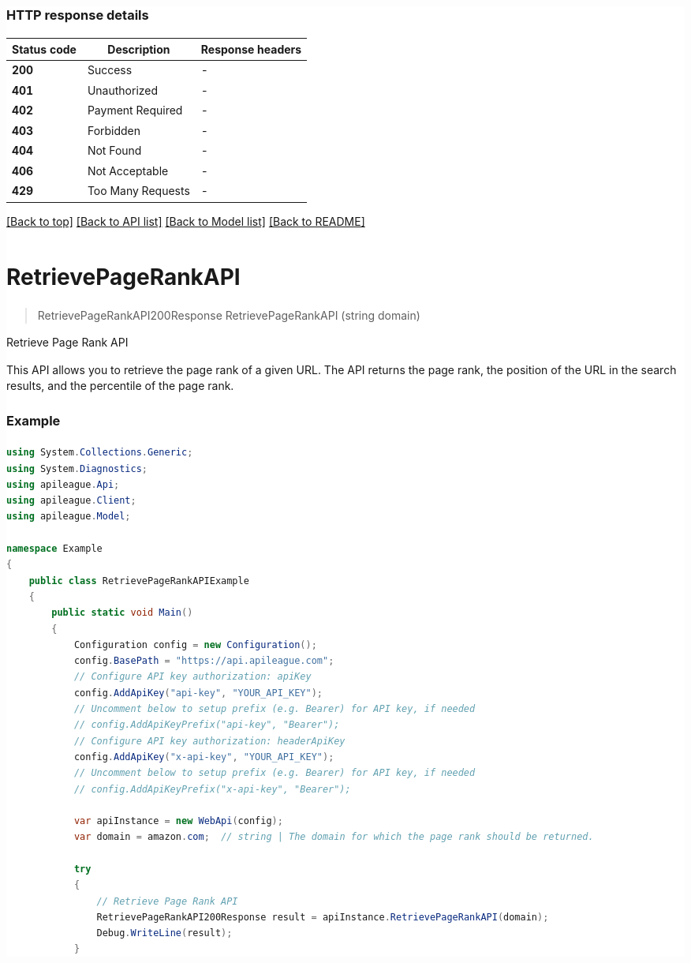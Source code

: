 
### HTTP response details
| Status code | Description | Response headers |
|-------------|-------------|------------------|
| **200** | Success |  -  |
| **401** | Unauthorized |  -  |
| **402** | Payment Required |  -  |
| **403** | Forbidden |  -  |
| **404** | Not Found |  -  |
| **406** | Not Acceptable |  -  |
| **429** | Too Many Requests |  -  |

[[Back to top]](#) [[Back to API list]](../README.md#documentation-for-api-endpoints) [[Back to Model list]](../README.md#documentation-for-models) [[Back to README]](../README.md)

<a id="retrievepagerankapi"></a>
# **RetrievePageRankAPI**
> RetrievePageRankAPI200Response RetrievePageRankAPI (string domain)

Retrieve Page Rank API

This API allows you to retrieve the page rank of a given URL. The API returns the page rank, the position of the URL in the search results, and the percentile of the page rank.

### Example
```csharp
using System.Collections.Generic;
using System.Diagnostics;
using apileague.Api;
using apileague.Client;
using apileague.Model;

namespace Example
{
    public class RetrievePageRankAPIExample
    {
        public static void Main()
        {
            Configuration config = new Configuration();
            config.BasePath = "https://api.apileague.com";
            // Configure API key authorization: apiKey
            config.AddApiKey("api-key", "YOUR_API_KEY");
            // Uncomment below to setup prefix (e.g. Bearer) for API key, if needed
            // config.AddApiKeyPrefix("api-key", "Bearer");
            // Configure API key authorization: headerApiKey
            config.AddApiKey("x-api-key", "YOUR_API_KEY");
            // Uncomment below to setup prefix (e.g. Bearer) for API key, if needed
            // config.AddApiKeyPrefix("x-api-key", "Bearer");

            var apiInstance = new WebApi(config);
            var domain = amazon.com;  // string | The domain for which the page rank should be returned.

            try
            {
                // Retrieve Page Rank API
                RetrievePageRankAPI200Response result = apiInstance.RetrievePageRankAPI(domain);
                Debug.WriteLine(result);
            }
```